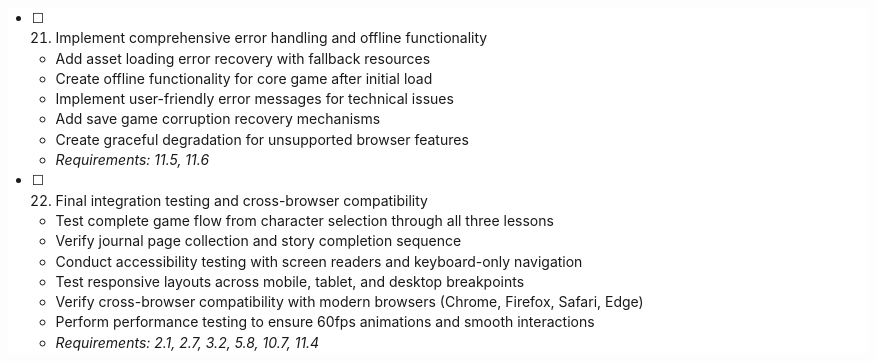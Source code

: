 - [ ] 21. Implement comprehensive error handling and offline functionality
  - Add asset loading error recovery with fallback resources
  - Create offline functionality for core game after initial load
  - Implement user-friendly error messages for technical issues
  - Add save game corruption recovery mechanisms
  - Create graceful degradation for unsupported browser features
  - _Requirements: 11.5, 11.6_

- [ ] 22. Final integration testing and cross-browser compatibility
  - Test complete game flow from character selection through all three lessons
  - Verify journal page collection and story completion sequence
  - Conduct accessibility testing with screen readers and keyboard-only navigation
  - Test responsive layouts across mobile, tablet, and desktop breakpoints
  - Verify cross-browser compatibility with modern browsers (Chrome, Firefox, Safari, Edge)
  - Perform performance testing to ensure 60fps animations and smooth interactions
  - _Requirements: 2.1, 2.7, 3.2, 5.8, 10.7, 11.4_